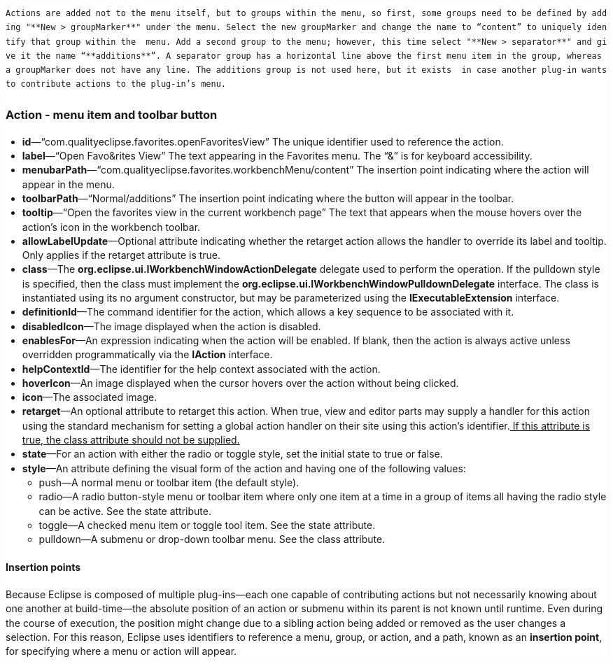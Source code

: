 	Actions are added not to the menu itself, but to groups within the menu, so first, some groups need to be defined by adding "**New > groupMarker**" under the menu. Select the new groupMarker and change the name to “content” to uniquely identify that group within the  menu. Add a second group to the menu; however, this time select "**New > separator**" and give it the name “**additions**”. A separator group has a horizontal line above the first menu item in the group, whereas a groupMarker does not have any line. The additions group is not used here, but it exists  in case another plug-in wants to contribute actions to the plug-in’s menu.

### Action - menu item and toolbar button
- **id**—“com.qualityeclipse.favorites.openFavoritesView” The unique identifier used to reference the action.
- **label**—“Open Favo&rites View” The text appearing in the Favorites menu. The “&” is for keyboard accessibility.
- **menubarPath**—“com.qualityeclipse.favorites.workbenchMenu/content” The insertion point indicating where the action will appear in the menu.
- **toolbarPath**—“Normal/additions” The insertion point indicating where the button will appear in the toolbar.
- **tooltip**—“Open the favorites view in the current workbench page” The text that appears when the mouse hovers over the action’s icon in the workbench toolbar.
- **allowLabelUpdate**—Optional attribute indicating whether the retarget action allows the handler to override its label and tooltip. Only applies if the retarget attribute is true.
- **class**—The **org.eclipse.ui.IWorkbenchWindowActionDelegate** delegate used to perform the operation. If the pulldown style is specified, then the class must implement the **org.eclipse.ui.IWorkbenchWindowPulldownDelegate** interface. The class is instantiated using its no argument constructor, but may be parameterized using the **IExecutableExtension** interface.
- **definitionId**—The command identifier for the action, which allows a key sequence to be associated with it.
- **disabledIcon**—The image displayed when the action is disabled. 
- **enablesFor**—An expression indicating when the action will be enabled. If blank, then the action is always active unless overridden programmatically via the **IAction** interface.
- **helpContextId**—The identifier for the help context associated with the action.
- **hoverIcon**—An image displayed when the cursor hovers over the action without being clicked. 
- **icon**—The associated image. 
- **retarget**—An optional attribute to retarget this action. When true, view and editor parts may supply a handler for this action using the standard mechanism for setting a global action handler on their site using this action’s identifier.<u> If this attribute is true, the class attribute should not be supplied.</u>
- **state**—For an action with either the radio or toggle style, set the initial state to true or false.
- **style**—An attribute defining the visual form of the action and having one of the following values:
	- push—A normal menu or toolbar item (the default style).
	- radio—A radio button-style menu or toolbar item where only one item at a time in a group of items all having the radio style can be active. See the state attribute.
	- toggle—A checked menu item or toggle tool item. See the state attribute.
	- pulldown—A submenu or drop-down toolbar menu. See the class attribute.

#### Insertion points
Because Eclipse is composed of multiple plug-ins—each one capable of contributing actions but not necessarily knowing about one another at build-time—the absolute position of an action or submenu within its parent is not known until runtime. Even during the course of execution, the position might change due to a sibling action being added or removed as the user changes a selection. For this reason, Eclipse uses identifiers to reference a menu, group,
or action, and a path, known as an **insertion point**, for specifying where a menu or action will appear.

